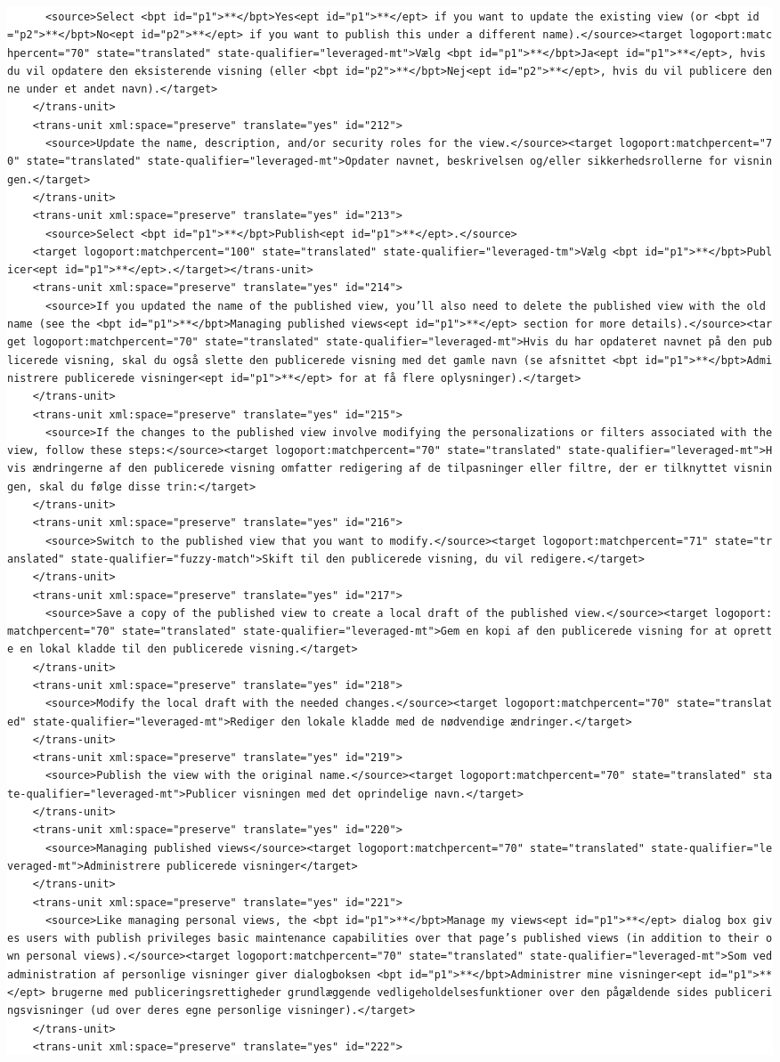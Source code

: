           <source>Select <bpt id="p1">**</bpt>Yes<ept id="p1">**</ept> if you want to update the existing view (or <bpt id="p2">**</bpt>No<ept id="p2">**</ept> if you want to publish this under a different name).</source><target logoport:matchpercent="70" state="translated" state-qualifier="leveraged-mt">Vælg <bpt id="p1">**</bpt>Ja<ept id="p1">**</ept>, hvis du vil opdatere den eksisterende visning (eller <bpt id="p2">**</bpt>Nej<ept id="p2">**</ept>, hvis du vil publicere denne under et andet navn).</target>
        </trans-unit>
        <trans-unit xml:space="preserve" translate="yes" id="212">
          <source>Update the name, description, and/or security roles for the view.</source><target logoport:matchpercent="70" state="translated" state-qualifier="leveraged-mt">Opdater navnet, beskrivelsen og/eller sikkerhedsrollerne for visningen.</target>
        </trans-unit>
        <trans-unit xml:space="preserve" translate="yes" id="213">
          <source>Select <bpt id="p1">**</bpt>Publish<ept id="p1">**</ept>.</source>
        <target logoport:matchpercent="100" state="translated" state-qualifier="leveraged-tm">Vælg <bpt id="p1">**</bpt>Publicer<ept id="p1">**</ept>.</target></trans-unit>
        <trans-unit xml:space="preserve" translate="yes" id="214">
          <source>If you updated the name of the published view, you’ll also need to delete the published view with the old name (see the <bpt id="p1">**</bpt>Managing published views<ept id="p1">**</ept> section for more details).</source><target logoport:matchpercent="70" state="translated" state-qualifier="leveraged-mt">Hvis du har opdateret navnet på den publicerede visning, skal du også slette den publicerede visning med det gamle navn (se afsnittet <bpt id="p1">**</bpt>Administrere publicerede visninger<ept id="p1">**</ept> for at få flere oplysninger).</target>
        </trans-unit>
        <trans-unit xml:space="preserve" translate="yes" id="215">
          <source>If the changes to the published view involve modifying the personalizations or filters associated with the view, follow these steps:</source><target logoport:matchpercent="70" state="translated" state-qualifier="leveraged-mt">Hvis ændringerne af den publicerede visning omfatter redigering af de tilpasninger eller filtre, der er tilknyttet visningen, skal du følge disse trin:</target>
        </trans-unit>
        <trans-unit xml:space="preserve" translate="yes" id="216">
          <source>Switch to the published view that you want to modify.</source><target logoport:matchpercent="71" state="translated" state-qualifier="fuzzy-match">Skift til den publicerede visning, du vil redigere.</target>
        </trans-unit>
        <trans-unit xml:space="preserve" translate="yes" id="217">
          <source>Save a copy of the published view to create a local draft of the published view.</source><target logoport:matchpercent="70" state="translated" state-qualifier="leveraged-mt">Gem en kopi af den publicerede visning for at oprette en lokal kladde til den publicerede visning.</target>
        </trans-unit>
        <trans-unit xml:space="preserve" translate="yes" id="218">
          <source>Modify the local draft with the needed changes.</source><target logoport:matchpercent="70" state="translated" state-qualifier="leveraged-mt">Rediger den lokale kladde med de nødvendige ændringer.</target>
        </trans-unit>
        <trans-unit xml:space="preserve" translate="yes" id="219">
          <source>Publish the view with the original name.</source><target logoport:matchpercent="70" state="translated" state-qualifier="leveraged-mt">Publicer visningen med det oprindelige navn.</target>
        </trans-unit>
        <trans-unit xml:space="preserve" translate="yes" id="220">
          <source>Managing published views</source><target logoport:matchpercent="70" state="translated" state-qualifier="leveraged-mt">Administrere publicerede visninger</target>
        </trans-unit>
        <trans-unit xml:space="preserve" translate="yes" id="221">
          <source>Like managing personal views, the <bpt id="p1">**</bpt>Manage my views<ept id="p1">**</ept> dialog box gives users with publish privileges basic maintenance capabilities over that page’s published views (in addition to their own personal views).</source><target logoport:matchpercent="70" state="translated" state-qualifier="leveraged-mt">Som ved administration af personlige visninger giver dialogboksen <bpt id="p1">**</bpt>Administrer mine visninger<ept id="p1">**</ept> brugerne med publiceringsrettigheder grundlæggende vedligeholdelsesfunktioner over den pågældende sides publiceringsvisninger (ud over deres egne personlige visninger).</target>
        </trans-unit>
        <trans-unit xml:space="preserve" translate="yes" id="222">